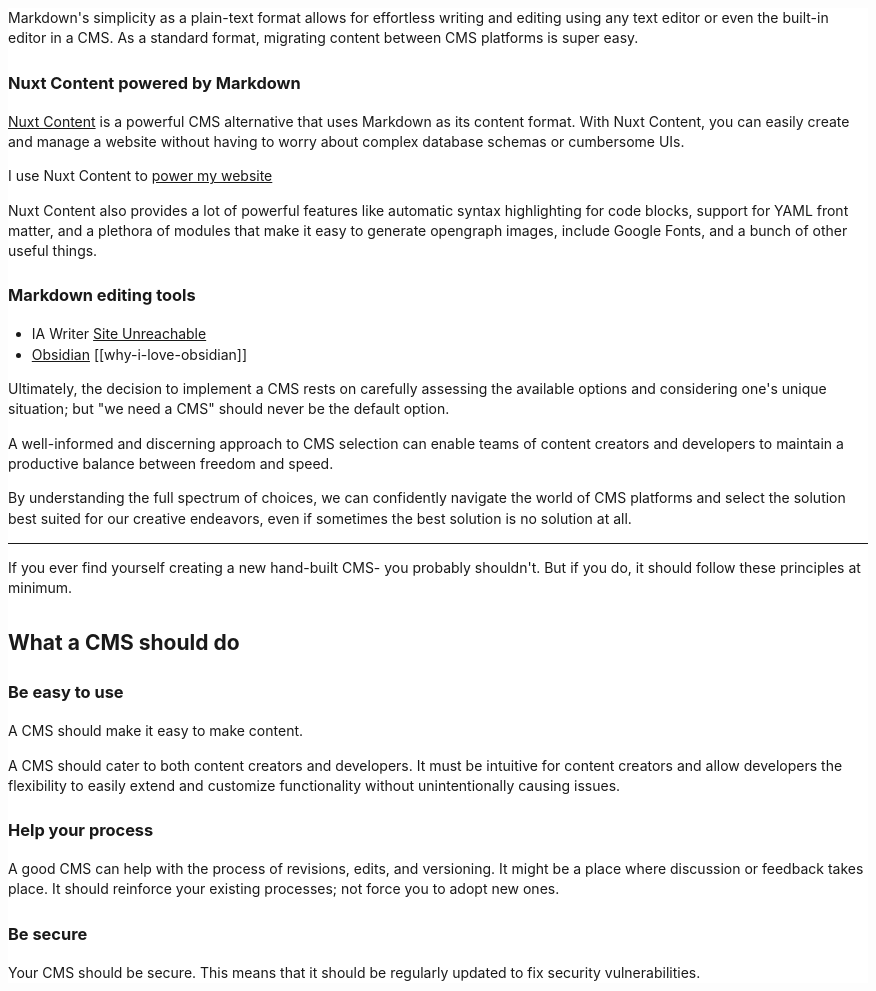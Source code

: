 Markdown's simplicity as a plain-text format allows for effortless writing and editing using any text editor or even the built-in editor in a CMS. As a standard format, migrating content between CMS platforms is super easy.

### Nuxt Content powered by Markdown

[Nuxt Content](https://content.nuxtjs.org) is a powerful CMS alternative that uses Markdown as its content format. With Nuxt Content, you can easily create and manage a website without having to worry about complex database schemas or cumbersome UIs.

I use Nuxt Content to [power my website](http://github.com/ejfox/website)

Nuxt Content also provides a lot of powerful features like automatic syntax highlighting for code blocks, support for YAML front matter, and a plethora of modules that make it easy to generate opengraph images, include Google Fonts, and a bunch of other useful things. 

### Markdown editing tools
- IA Writer [Site Unreachable](https://ia.net/writer)
- [Obsidian](http://obsidian.md) [[why-i-love-obsidian]]

Ultimately, the decision to implement a CMS rests on carefully assessing the available options and considering one's unique situation; but "we need a CMS" should never be the default option.

A well-informed and discerning approach to CMS selection can enable teams of content creators and developers to maintain a productive balance between freedom and speed. 

By understanding the full spectrum of choices, we can confidently navigate the world of CMS platforms and select the solution best suited for our creative endeavors, even if sometimes the best solution is no solution at all.

---

If you ever find yourself creating a new hand-built CMS- you probably shouldn't. But if you do, it should follow these principles at minimum.

## What a CMS should do
### Be easy to use

A CMS should make it easy to make content. 

A CMS should cater to both content creators and developers. It must be intuitive for content creators and allow developers the flexibility to easily extend and customize functionality without unintentionally causing issues.

### Help your process

A good CMS can help with the process of revisions, edits, and versioning. It might be a place where discussion or feedback takes place. It should reinforce your existing processes; not force you to adopt new ones. 

### Be secure

Your CMS should be secure. This means that it should be regularly updated to fix security vulnerabilities. 
